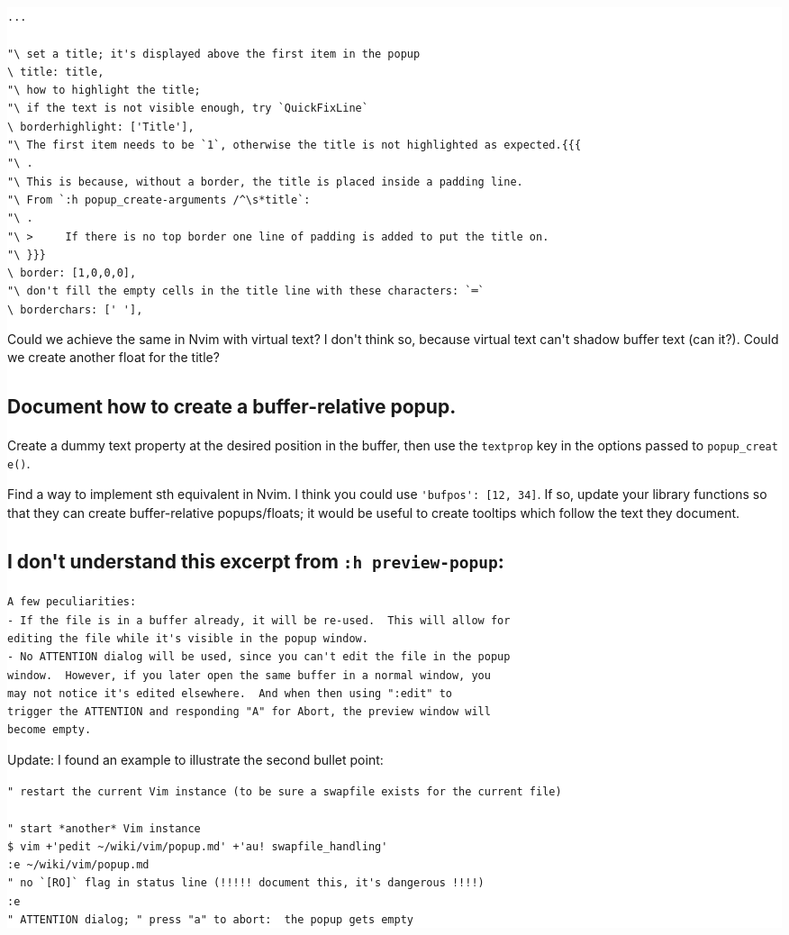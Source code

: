     ...

    "\ set a title; it's displayed above the first item in the popup
    \ title: title,
    "\ how to highlight the title;
    "\ if the text is not visible enough, try `QuickFixLine`
    \ borderhighlight: ['Title'],
    "\ The first item needs to be `1`, otherwise the title is not highlighted as expected.{{{
    "\ .
    "\ This is because, without a border, the title is placed inside a padding line.
    "\ From `:h popup_create-arguments /^\s*title`:
    "\ .
    "\ >     If there is no top border one line of padding is added to put the title on.
    "\ }}}
    \ border: [1,0,0,0],
    "\ don't fill the empty cells in the title line with these characters: `═`
    \ borderchars: [' '],

Could we achieve the same in Nvim with virtual text?
I don't think so, because virtual text can't shadow buffer text (can it?).
Could we create another float for the title?

## Document how to create a buffer-relative popup.

Create a dummy text property at the desired position in the buffer, then use the
`textprop` key in the options passed to `popup_create()`.

Find a way to implement sth equivalent in Nvim.
I think you could use `'bufpos': [12, 34]`.
If so,  update your library  functions so  that they can  create buffer-relative
popups/floats; it would be useful to  create tooltips which follow the text they
document.

## I don't understand this excerpt from `:h preview-popup`:

    A few peculiarities:
    - If the file is in a buffer already, it will be re-used.  This will allow for
    editing the file while it's visible in the popup window.
    - No ATTENTION dialog will be used, since you can't edit the file in the popup
    window.  However, if you later open the same buffer in a normal window, you
    may not notice it's edited elsewhere.  And when then using ":edit" to
    trigger the ATTENTION and responding "A" for Abort, the preview window will
    become empty.

Update: I found an example to illustrate the second bullet point:

    " restart the current Vim instance (to be sure a swapfile exists for the current file)

    " start *another* Vim instance
    $ vim +'pedit ~/wiki/vim/popup.md' +'au! swapfile_handling'
    :e ~/wiki/vim/popup.md
    " no `[RO]` flag in status line (!!!!! document this, it's dangerous !!!!)
    :e
    " ATTENTION dialog; " press "a" to abort:  the popup gets empty
